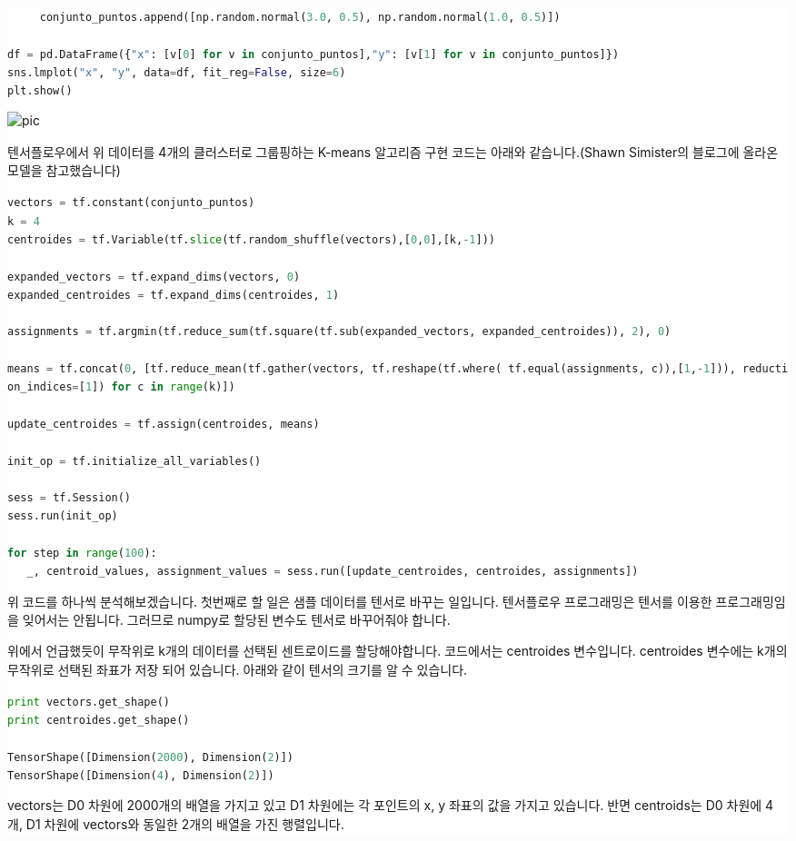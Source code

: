 ```python
     conjunto_puntos.append([np.random.normal(3.0, 0.5), np.random.normal(1.0, 0.5)])
        
df = pd.DataFrame({"x": [v[0] for v in conjunto_puntos],"y": [v[1] for v in conjunto_puntos]})
sns.lmplot("x", "y", data=df, fit_reg=False, size=6)
plt.show()
```

![pic](https://i1.wp.com/www.jorditorres.org/wp-content/uploads/2016/02/image024.png)

텐서플로우에서 위 데이터를 4개의 클러스터로 그룹핑하는 K-means 알고리즘 구현 코드는 아래와 같습니다.(Shawn Simister의 블로그에 올라온 모델을 참고했습니다)

```python
vectors = tf.constant(conjunto_puntos)
k = 4
centroides = tf.Variable(tf.slice(tf.random_shuffle(vectors),[0,0],[k,-1]))

expanded_vectors = tf.expand_dims(vectors, 0)
expanded_centroides = tf.expand_dims(centroides, 1)

assignments = tf.argmin(tf.reduce_sum(tf.square(tf.sub(expanded_vectors, expanded_centroides)), 2), 0)

means = tf.concat(0, [tf.reduce_mean(tf.gather(vectors, tf.reshape(tf.where( tf.equal(assignments, c)),[1,-1])), reduction_indices=[1]) for c in range(k)])

update_centroides = tf.assign(centroides, means)

init_op = tf.initialize_all_variables()

sess = tf.Session()
sess.run(init_op)

for step in range(100):
   _, centroid_values, assignment_values = sess.run([update_centroides, centroides, assignments])
```

위 코드를 하나씩 분석해보겠습니다. 
첫번째로 할 일은 샘플 데이터를 텐서로 바꾸는 일입니다.
텐서플로우 프로그래밍은 텐서를 이용한 프로그래밍임을 잊어서는 안됩니다. 그러므로 numpy로 할당된 변수도 텐서로 바꾸어줘야 합니다.

위에서 언급했듯이 무작위로 k개의 데이터를 선택된 센트로이드를 할당해야합니다. 코드에서는 centroides 변수입니다. centroides 변수에는 k개의 무작위로 선택된 좌표가 저장 되어 있습니다.
아래와 같이 텐서의 크기를 알 수 있습니다.

```python
print vectors.get_shape()
print centroides.get_shape()

TensorShape([Dimension(2000), Dimension(2)])
TensorShape([Dimension(4), Dimension(2)])
```

vectors는 D0 차원에 2000개의 배열을 가지고 있고 D1 차원에는 각 포인트의 x, y 좌표의 값을 가지고 있습니다. 반면 centroids는 D0 차원에 4개, D1 차원에 vectors와 동일한 2개의 배열을 가진 행렬입니다.

